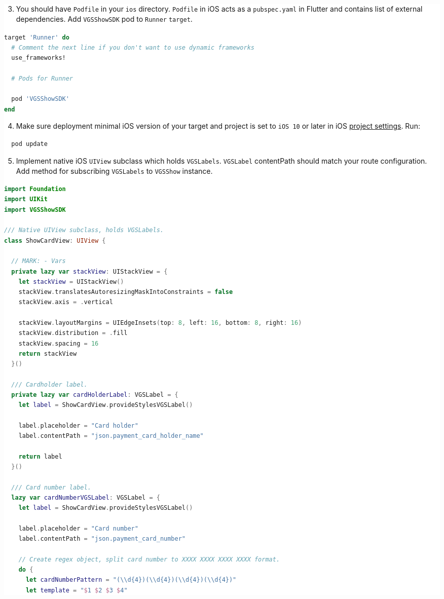 3. You should have `Podfile` in your `ios` directory. `Podfile` in iOS acts as a `pubspec.yaml` in Flutter and contains list of external dependencies. Add `VGSShowSDK` pod to `Runner` `target`.

```ruby
target 'Runner' do
  # Comment the next line if you don't want to use dynamic frameworks
  use_frameworks!

  # Pods for Runner

  pod 'VGSShowSDK'
end
```

4. Make sure deployment minimal iOS version of your target and project is set to `iOS 10` or later in iOS [project settings](https://stackoverflow.com/a/61335546).
   Run:

```bash
  pod update
```

5. Implement native iOS `UIView` subclass which holds `VGSLabels`.
   `VGSLabel` contentPath should match your route configuration.
   Add method for subscribing `VGSLabels` to `VGSShow` instance.

```swift
import Foundation
import UIKit
import VGSShowSDK

/// Native UIView subclass, holds VGSLabels.
class ShowCardView: UIView {

  // MARK: - Vars
  private lazy var stackView: UIStackView = {
    let stackView = UIStackView()
    stackView.translatesAutoresizingMaskIntoConstraints = false
    stackView.axis = .vertical

    stackView.layoutMargins = UIEdgeInsets(top: 8, left: 16, bottom: 8, right: 16)
    stackView.distribution = .fill
    stackView.spacing = 16
    return stackView
  }()

  /// Cardholder label.
  private lazy var cardHolderLabel: VGSLabel = {
    let label = ShowCardView.provideStylesVGSLabel()

    label.placeholder = "Card holder"
    label.contentPath = "json.payment_card_holder_name"

    return label
  }()

  /// Card number label.
  lazy var cardNumberVGSLabel: VGSLabel = {
    let label = ShowCardView.provideStylesVGSLabel()

    label.placeholder = "Card number"
    label.contentPath = "json.payment_card_number"

    // Create regex object, split card number to XXXX XXXX XXXX XXXX format.
    do {
      let cardNumberPattern = "(\\d{4})(\\d{4})(\\d{4})(\\d{4})"
      let template = "$1 $2 $3 $4"
```